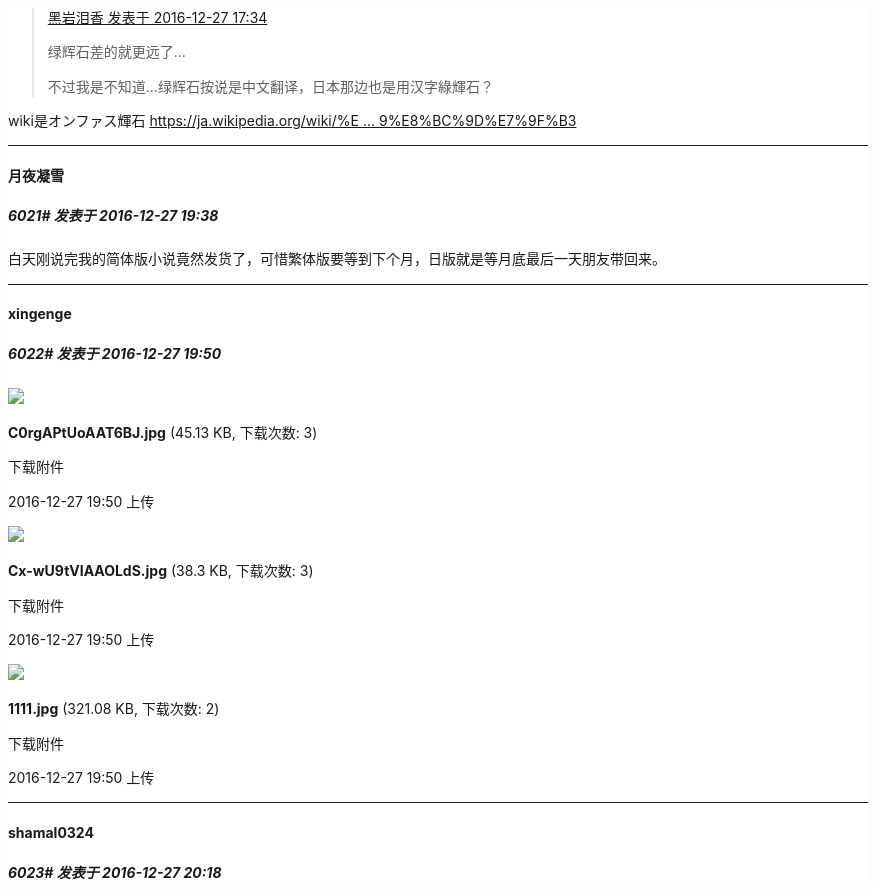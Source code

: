 <blockquote><a href="httphttps://bbs.saraba1st.com/2b/forum.php?mod=redirect&amp;goto=findpost&amp;pid=34616908&amp;ptid=1296766" target="_blank">黑岩泪香 发表于 2016-12-27 17:34</a>

绿辉石差的就更远了...


不过我是不知道...绿辉石按说是中文翻译，日本那边也是用汉字綠輝石？</blockquote>
wiki是オンファス輝石
[https://ja.wikipedia.org/wiki/%E ... 9%E8%BC%9D%E7%9F%B3](https://ja.wikipedia.org/wiki/%E3%82%AA%E3%83%B3%E3%83%95%E3%82%A1%E3%82%B9%E8%BC%9D%E7%9F%B3)


-----

####  月夜凝雪  
##### 6021#       发表于 2016-12-27 19:38


白天刚说完我的简体版小说竟然发货了，可惜繁体版要等到下个月，日版就是等月底最后一天朋友带回来。


-----

####  xingenge  
##### 6022#       发表于 2016-12-27 19:50


<img src="http://img.saraba1st.com/forum/201612/27/195029kgwfpvavvf1vygtg.jpg" referrerpolicy="no-referrer">


<strong>C0rgAPtUoAAT6BJ.jpg</strong> (45.13 KB, 下载次数: 3)

下载附件

2016-12-27 19:50 上传


<img src="http://img.saraba1st.com/forum/201612/27/195030reerbe00slscxf0e.jpg" referrerpolicy="no-referrer">


<strong>Cx-wU9tVIAAOLdS.jpg</strong> (38.3 KB, 下载次数: 3)

下载附件

2016-12-27 19:50 上传


<img src="http://img.saraba1st.com/forum/201612/27/195028sdyby1115tqut8gi.jpg" referrerpolicy="no-referrer">


<strong>1111.jpg</strong> (321.08 KB, 下载次数: 2)

下载附件

2016-12-27 19:50 上传


-----

####  shamal0324  
##### 6023#       发表于 2016-12-27 20:18
